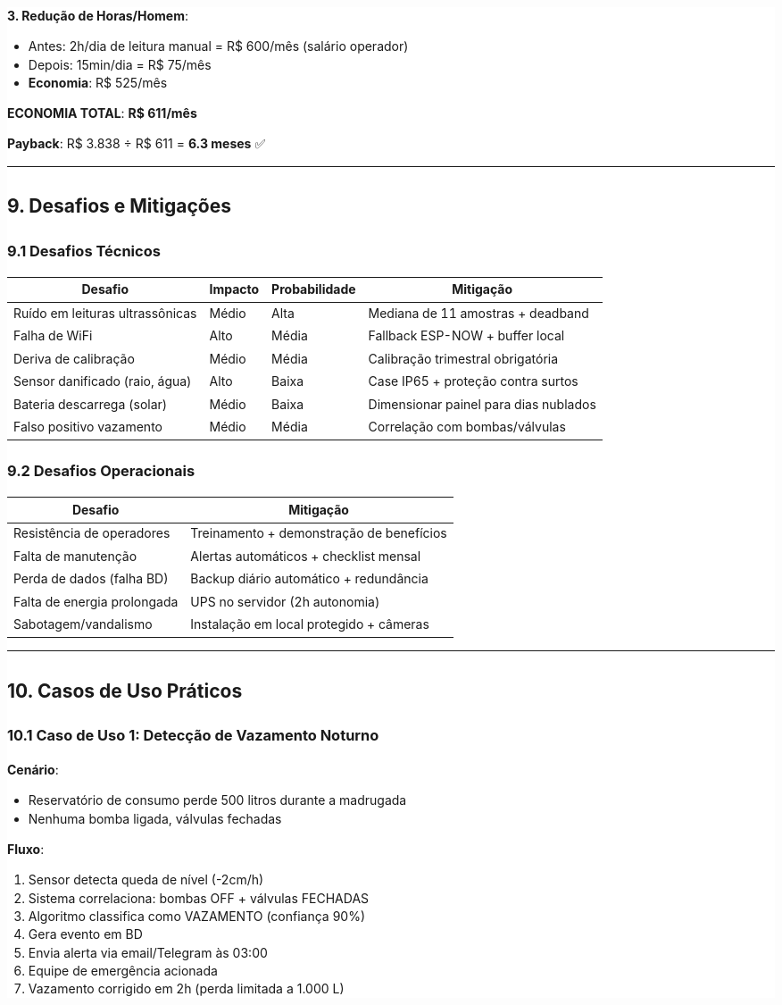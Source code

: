 **3. Redução de Horas/Homem**:
- Antes: 2h/dia de leitura manual = R$ 600/mês (salário operador)
- Depois: 15min/dia = R$ 75/mês
- **Economia**: R$ 525/mês

**ECONOMIA TOTAL**: **R$ 611/mês**

**Payback**: R$ 3.838 ÷ R$ 611 = **6.3 meses** ✅

---

## 9. Desafios e Mitigações

### 9.1 Desafios Técnicos

| Desafio | Impacto | Probabilidade | Mitigação |
|---------|---------|---------------|-----------|
| Ruído em leituras ultrassônicas | Médio | Alta | Mediana de 11 amostras + deadband |
| Falha de WiFi | Alto | Média | Fallback ESP-NOW + buffer local |
| Deriva de calibração | Médio | Média | Calibração trimestral obrigatória |
| Sensor danificado (raio, água) | Alto | Baixa | Case IP65 + proteção contra surtos |
| Bateria descarrega (solar) | Médio | Baixa | Dimensionar painel para dias nublados |
| Falso positivo vazamento | Médio | Média | Correlação com bombas/válvulas |

### 9.2 Desafios Operacionais

| Desafio | Mitigação |
|---------|-----------|
| Resistência de operadores | Treinamento + demonstração de benefícios |
| Falta de manutenção | Alertas automáticos + checklist mensal |
| Perda de dados (falha BD) | Backup diário automático + redundância |
| Falta de energia prolongada | UPS no servidor (2h autonomia) |
| Sabotagem/vandalismo | Instalação em local protegido + câmeras |

---

## 10. Casos de Uso Práticos

### 10.1 Caso de Uso 1: Detecção de Vazamento Noturno

**Cenário**:
- Reservatório de consumo perde 500 litros durante a madrugada
- Nenhuma bomba ligada, válvulas fechadas

**Fluxo**:
1. Sensor detecta queda de nível (-2cm/h)
2. Sistema correlaciona: bombas OFF + válvulas FECHADAS
3. Algoritmo classifica como VAZAMENTO (confiança 90%)
4. Gera evento em BD
5. Envia alerta via email/Telegram às 03:00
6. Equipe de emergência acionada
7. Vazamento corrigido em 2h (perda limitada a 1.000 L)
